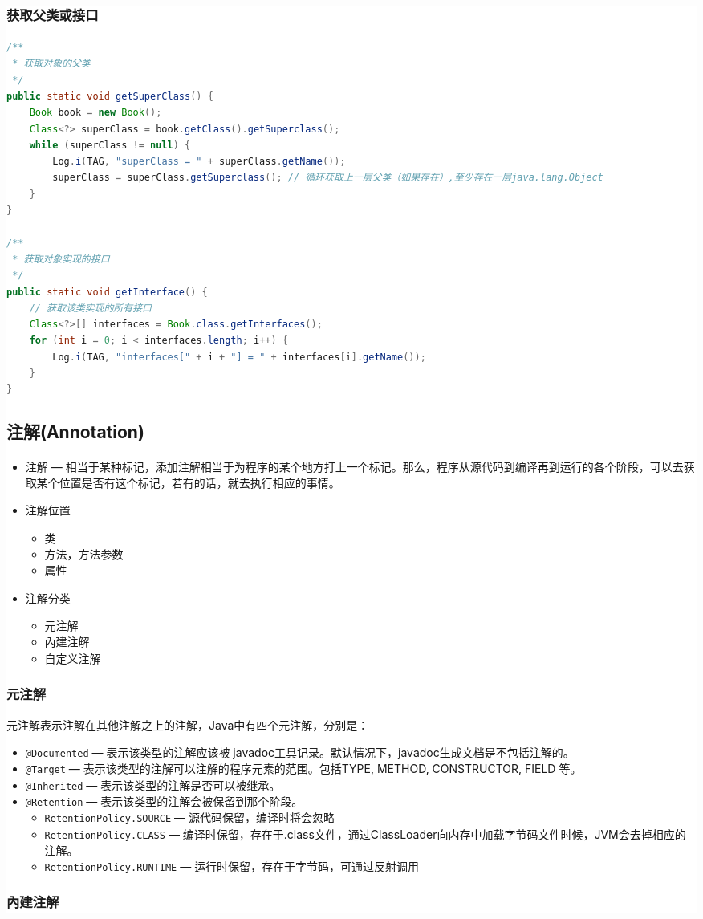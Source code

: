 ### 获取父类或接口

```java
/**
 * 获取对象的父类
 */
public static void getSuperClass() {
    Book book = new Book();
    Class<?> superClass = book.getClass().getSuperclass();
    while (superClass != null) {
        Log.i(TAG, "superClass = " + superClass.getName());
        superClass = superClass.getSuperclass(); // 循环获取上一层父类（如果存在）,至少存在一层java.lang.Object
    }
}

/**
 * 获取对象实现的接口
 */
public static void getInterface() {
    // 获取该类实现的所有接口
    Class<?>[] interfaces = Book.class.getInterfaces();
    for (int i = 0; i < interfaces.length; i++) {
        Log.i(TAG, "interfaces[" + i + "] = " + interfaces[i].getName());
    }
}
```

## 注解(Annotation)

- 注解 — 相当于某种标记，添加注解相当于为程序的某个地方打上一个标记。那么，程序从源代码到编译再到运行的各个阶段，可以去获取某个位置是否有这个标记，若有的话，就去执行相应的事情。

- 注解位置
	- 类
	- 方法，方法参数
	- 属性
- 注解分类
	- 元注解
	- 內建注解
	- 自定义注解

### 元注解

元注解表示注解在其他注解之上的注解，Java中有四个元注解，分别是：

- ```@Documented``` — 表示该类型的注解应该被 javadoc工具记录。默认情况下，javadoc生成文档是不包括注解的。
- ```@Target``` — 表示该类型的注解可以注解的程序元素的范围。包括TYPE, METHOD, CONSTRUCTOR, FIELD 等。
- ```@Inherited``` — 表示该类型的注解是否可以被继承。
- ```@Retention``` — 表示该类型的注解会被保留到那个阶段。
	- ```RetentionPolicy.SOURCE``` — 源代码保留，编译时将会忽略
	- ```RetentionPolicy.CLASS``` — 编译时保留，存在于.class文件，通过ClassLoader向内存中加载字节码文件时候，JVM会去掉相应的注解。
	- ```RetentionPolicy.RUNTIME``` — 运行时保留，存在于字节码，可通过反射调用

### 內建注解
